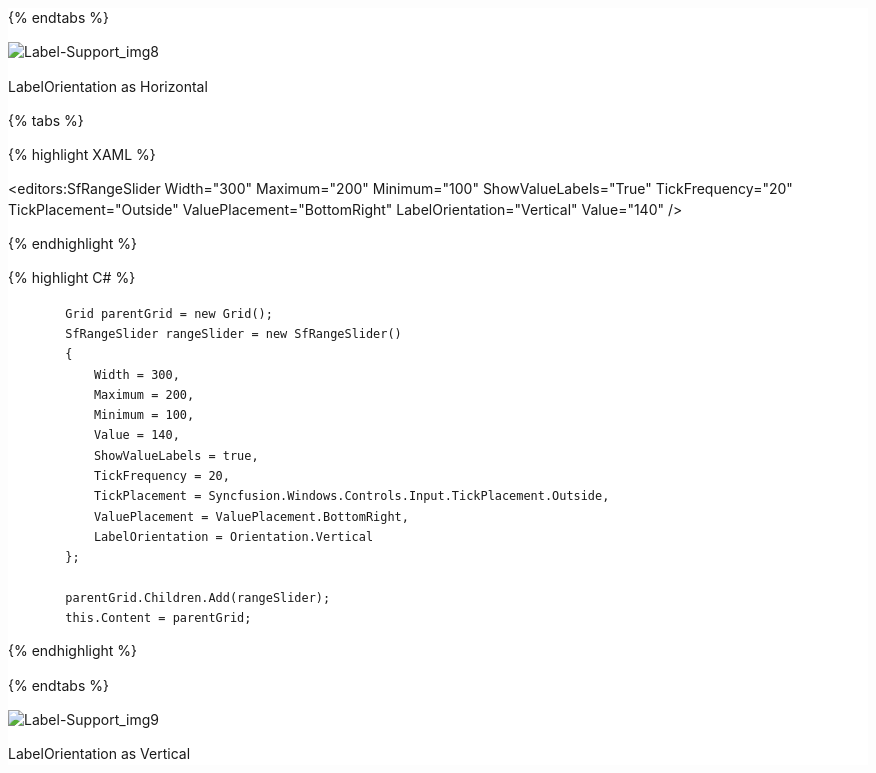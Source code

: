 {% endtabs %}

![Label-Support_img8](Label-Support_images/Label-Support_img8.png)

LabelOrientation as Horizontal

{% tabs %}

{% highlight XAML %}

<editors:SfRangeSlider
                    Width="300"
                    Maximum="200"
                    Minimum="100"
                    ShowValueLabels="True"
                    TickFrequency="20"
                    TickPlacement="Outside"
                    ValuePlacement="BottomRight"
                    LabelOrientation="Vertical"
                    Value="140" />

{% endhighlight %}

{% highlight C# %}

            Grid parentGrid = new Grid();
            SfRangeSlider rangeSlider = new SfRangeSlider()
            {
                Width = 300,
                Maximum = 200,
                Minimum = 100,
                Value = 140,
                ShowValueLabels = true,
                TickFrequency = 20,
                TickPlacement = Syncfusion.Windows.Controls.Input.TickPlacement.Outside, 
                ValuePlacement = ValuePlacement.BottomRight,
                LabelOrientation = Orientation.Vertical
            };

            parentGrid.Children.Add(rangeSlider);
            this.Content = parentGrid;

{% endhighlight %}

{% endtabs %}

![Label-Support_img9](Label-Support_images/Label-Support_img9.png)

LabelOrientation as Vertical

